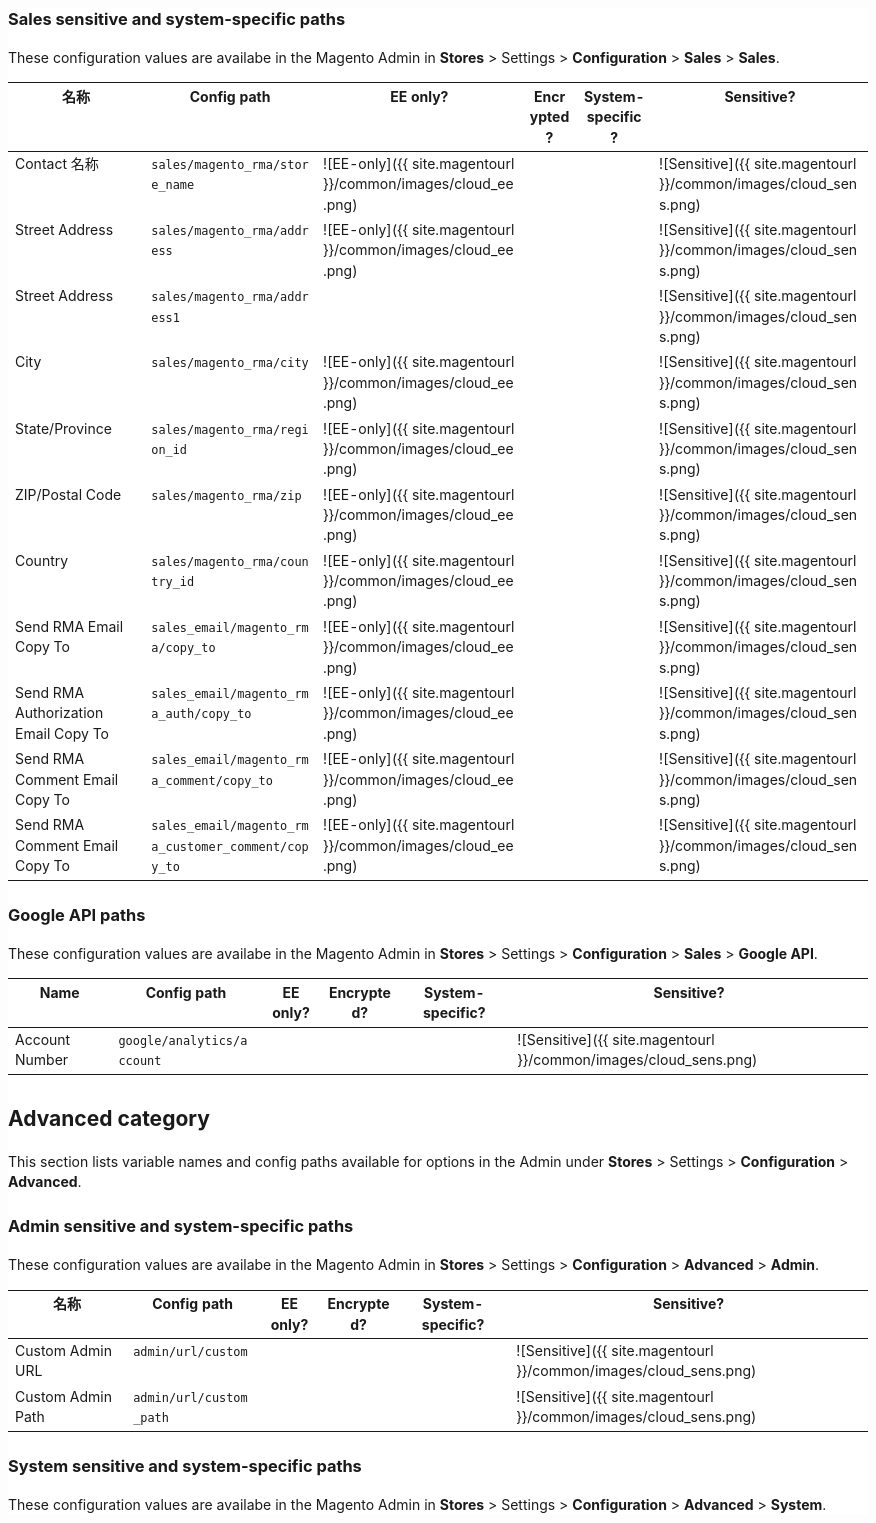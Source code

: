 
### Sales sensitive and system-specific paths
These configuration values are availabe in the Magento Admin in **Stores** > Settings > **Configuration** > **Sales** > **Sales**.

| 名称 | Config path | EE only? | Encrypted? | System-specific? | Sensitive? |
|--------------|--------------|--------------|--------------|--------------|--------------|
| Contact 名称 | `sales/magento_rma/store_name` | ![EE-only]({{ site.magentourl }}/common/images/cloud_ee.png) | | | ![Sensitive]({{ site.magentourl }}/common/images/cloud_sens.png) |
| Street Address | `sales/magento_rma/address` | ![EE-only]({{ site.magentourl }}/common/images/cloud_ee.png) | | | ![Sensitive]({{ site.magentourl }}/common/images/cloud_sens.png) |
| Street Address | `sales/magento_rma/address1` |  | | | ![Sensitive]({{ site.magentourl }}/common/images/cloud_sens.png) |
| City | `sales/magento_rma/city` | ![EE-only]({{ site.magentourl }}/common/images/cloud_ee.png) | | | ![Sensitive]({{ site.magentourl }}/common/images/cloud_sens.png) |
| State/Province | `sales/magento_rma/region_id` | ![EE-only]({{ site.magentourl }}/common/images/cloud_ee.png) | | | ![Sensitive]({{ site.magentourl }}/common/images/cloud_sens.png) |
| ZIP/Postal Code | `sales/magento_rma/zip` | ![EE-only]({{ site.magentourl }}/common/images/cloud_ee.png) | | | ![Sensitive]({{ site.magentourl }}/common/images/cloud_sens.png) |
| Country | `sales/magento_rma/country_id` | ![EE-only]({{ site.magentourl }}/common/images/cloud_ee.png) | | | ![Sensitive]({{ site.magentourl }}/common/images/cloud_sens.png) |
| Send RMA Email Copy To | `sales_email/magento_rma/copy_to` | ![EE-only]({{ site.magentourl }}/common/images/cloud_ee.png) | | | ![Sensitive]({{ site.magentourl }}/common/images/cloud_sens.png) |
| Send RMA Authorization Email Copy To | `sales_email/magento_rma_auth/copy_to` | ![EE-only]({{ site.magentourl }}/common/images/cloud_ee.png) | | | ![Sensitive]({{ site.magentourl }}/common/images/cloud_sens.png) |
| Send RMA Comment Email Copy To | `sales_email/magento_rma_comment/copy_to` | ![EE-only]({{ site.magentourl }}/common/images/cloud_ee.png) | | | ![Sensitive]({{ site.magentourl }}/common/images/cloud_sens.png) |
| Send RMA Comment Email Copy To | `sales_email/magento_rma_customer_comment/copy_to` | ![EE-only]({{ site.magentourl }}/common/images/cloud_ee.png) | | | ![Sensitive]({{ site.magentourl }}/common/images/cloud_sens.png) |

### Google API paths
These configuration values are availabe in the Magento Admin in **Stores** > Settings > **Configuration** > **Sales** > **Google API**.

| Name  | Config path | EE only? | Encrypted? | System-specific? | Sensitive? |
|--------------|--------------|--------------|--------------|--------------|--------------|
| Account Number | `google/analytics/account` |  | | | ![Sensitive]({{ site.magentourl }}/common/images/cloud_sens.png) |


## Advanced category
This section lists variable names and config paths available for options in the Admin under **Stores** > Settings > **Configuration** > **Advanced**.

### Admin sensitive and system-specific paths
These configuration values are availabe in the Magento Admin in **Stores** > Settings > **Configuration** > **Advanced** > **Admin**.

| 名称 | Config path | EE only? | Encrypted? | System-specific? | Sensitive? |
|--------------|--------------|--------------|--------------|--------------|--------------|
| Custom Admin URL | `admin/url/custom` |  | | | ![Sensitive]({{ site.magentourl }}/common/images/cloud_sens.png) |
| Custom Admin Path | `admin/url/custom_path` |  | | | ![Sensitive]({{ site.magentourl }}/common/images/cloud_sens.png) |

### System sensitive and system-specific paths
These configuration values are availabe in the Magento Admin in **Stores** > Settings > **Configuration** > **Advanced** > **System**.

